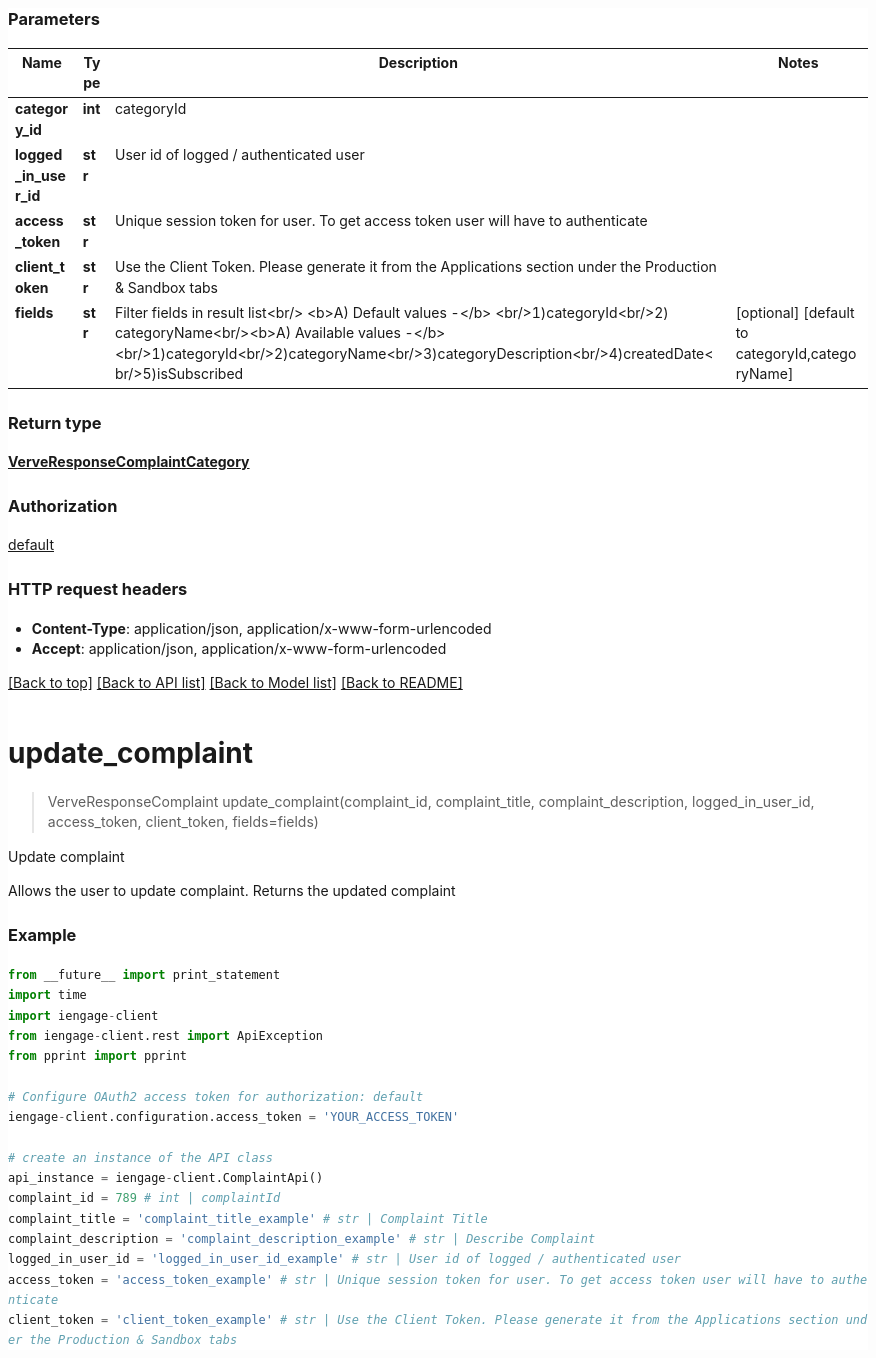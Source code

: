 ### Parameters

Name | Type | Description  | Notes
------------- | ------------- | ------------- | -------------
 **category_id** | **int**| categoryId | 
 **logged_in_user_id** | **str**| User id of logged / authenticated user | 
 **access_token** | **str**| Unique session token for user. To get access token user will have to authenticate | 
 **client_token** | **str**| Use the Client Token. Please generate it from the Applications section under the Production &amp; Sandbox tabs | 
 **fields** | **str**| Filter fields in result list&lt;br/&gt; &lt;b&gt;A) Default values -&lt;/b&gt; &lt;br/&gt;1)categoryId&lt;br/&gt;2) categoryName&lt;br/&gt;&lt;b&gt;A) Available values -&lt;/b&gt; &lt;br/&gt;1)categoryId&lt;br/&gt;2)categoryName&lt;br/&gt;3)categoryDescription&lt;br/&gt;4)createdDate&lt;br/&gt;5)isSubscribed | [optional] [default to categoryId,categoryName]

### Return type

[**VerveResponseComplaintCategory**](VerveResponseComplaintCategory.md)

### Authorization

[default](../README.md#default)

### HTTP request headers

 - **Content-Type**: application/json, application/x-www-form-urlencoded
 - **Accept**: application/json, application/x-www-form-urlencoded

[[Back to top]](#) [[Back to API list]](../README.md#documentation-for-api-endpoints) [[Back to Model list]](../README.md#documentation-for-models) [[Back to README]](../README.md)

# **update_complaint**
> VerveResponseComplaint update_complaint(complaint_id, complaint_title, complaint_description, logged_in_user_id, access_token, client_token, fields=fields)

Update complaint

Allows the user to update complaint. Returns the updated complaint

### Example 
```python
from __future__ import print_statement
import time
import iengage-client
from iengage-client.rest import ApiException
from pprint import pprint

# Configure OAuth2 access token for authorization: default
iengage-client.configuration.access_token = 'YOUR_ACCESS_TOKEN'

# create an instance of the API class
api_instance = iengage-client.ComplaintApi()
complaint_id = 789 # int | complaintId
complaint_title = 'complaint_title_example' # str | Complaint Title
complaint_description = 'complaint_description_example' # str | Describe Complaint
logged_in_user_id = 'logged_in_user_id_example' # str | User id of logged / authenticated user
access_token = 'access_token_example' # str | Unique session token for user. To get access token user will have to authenticate
client_token = 'client_token_example' # str | Use the Client Token. Please generate it from the Applications section under the Production & Sandbox tabs
```